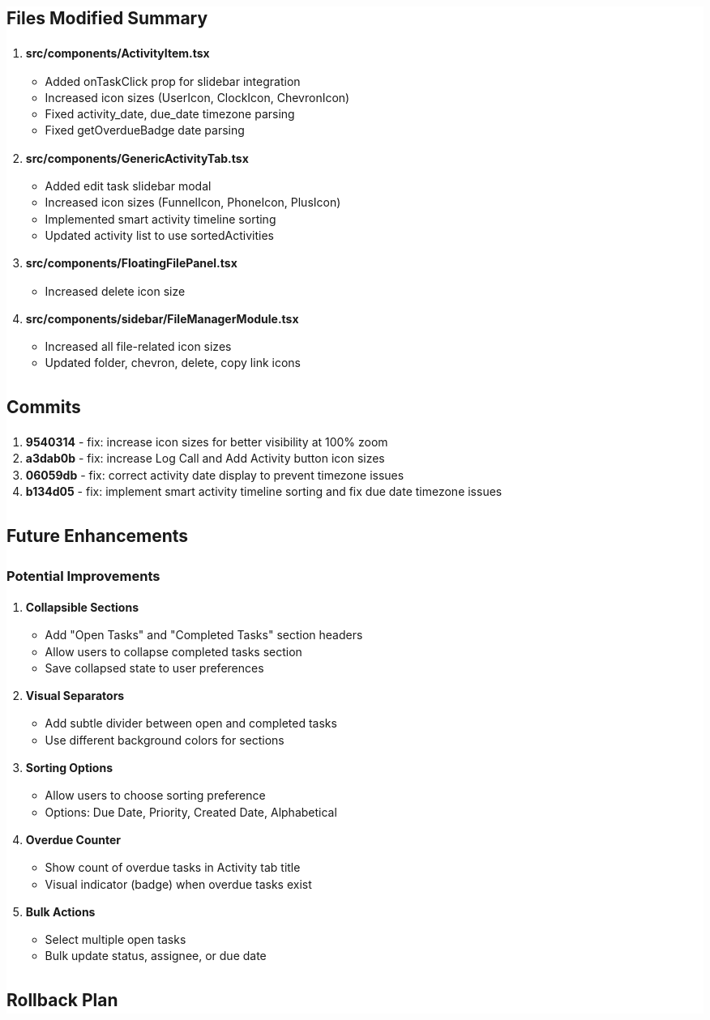 ## Files Modified Summary

1. **src/components/ActivityItem.tsx**
   - Added onTaskClick prop for slidebar integration
   - Increased icon sizes (UserIcon, ClockIcon, ChevronIcon)
   - Fixed activity_date, due_date timezone parsing
   - Fixed getOverdueBadge date parsing

2. **src/components/GenericActivityTab.tsx**
   - Added edit task slidebar modal
   - Increased icon sizes (FunnelIcon, PhoneIcon, PlusIcon)
   - Implemented smart activity timeline sorting
   - Updated activity list to use sortedActivities

3. **src/components/FloatingFilePanel.tsx**
   - Increased delete icon size

4. **src/components/sidebar/FileManagerModule.tsx**
   - Increased all file-related icon sizes
   - Updated folder, chevron, delete, copy link icons

## Commits

1. **9540314** - fix: increase icon sizes for better visibility at 100% zoom
2. **a3dab0b** - fix: increase Log Call and Add Activity button icon sizes
3. **06059db** - fix: correct activity date display to prevent timezone issues
4. **b134d05** - fix: implement smart activity timeline sorting and fix due date timezone issues

## Future Enhancements

### Potential Improvements
1. **Collapsible Sections**
   - Add "Open Tasks" and "Completed Tasks" section headers
   - Allow users to collapse completed tasks section
   - Save collapsed state to user preferences

2. **Visual Separators**
   - Add subtle divider between open and completed tasks
   - Use different background colors for sections

3. **Sorting Options**
   - Allow users to choose sorting preference
   - Options: Due Date, Priority, Created Date, Alphabetical

4. **Overdue Counter**
   - Show count of overdue tasks in Activity tab title
   - Visual indicator (badge) when overdue tasks exist

5. **Bulk Actions**
   - Select multiple open tasks
   - Bulk update status, assignee, or due date

## Rollback Plan

